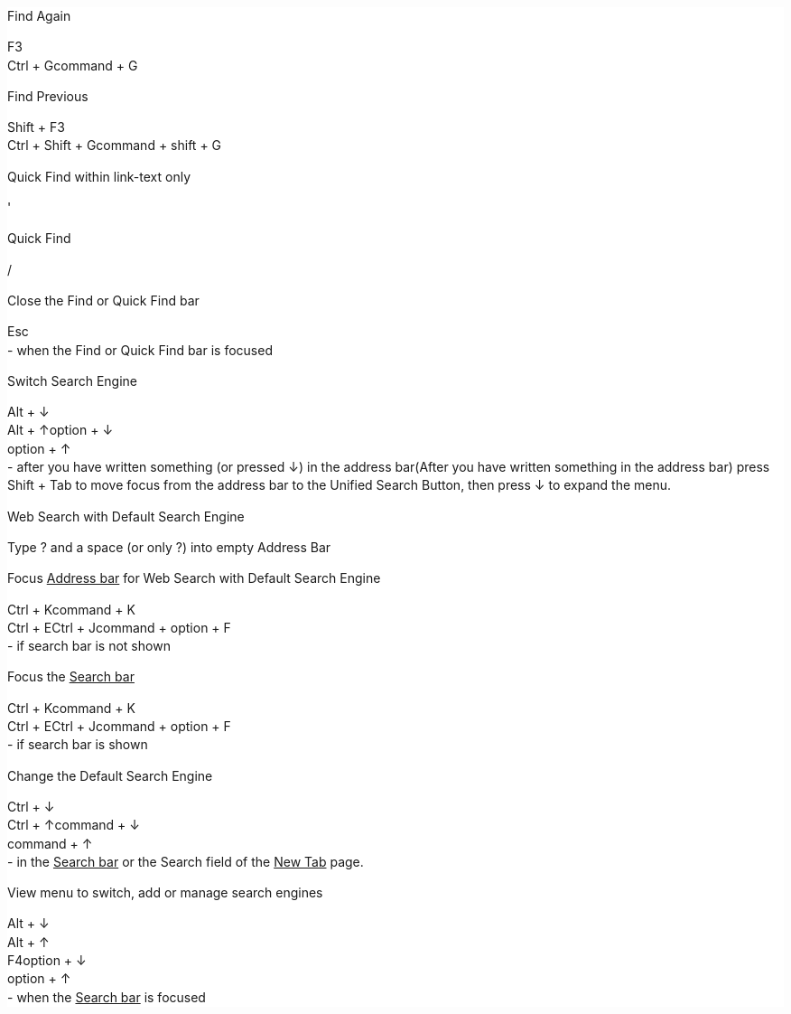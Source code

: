 Find Again

F3  
Ctrl + Gcommand + G

Find Previous

Shift + F3  
Ctrl + Shift + Gcommand + shift + G

Quick Find within link-text only

'

Quick Find

/

Close the Find or Quick Find bar

Esc  
\- when the Find or Quick Find bar is focused

Switch Search Engine

Alt + ↓  
Alt + ↑option + ↓  
option + ↑  
\- after you have written something (or pressed ↓) in the address bar(After you have written something in the address bar) press Shift + Tab to move focus from the address bar to the Unified Search Button, then press ↓ to expand the menu.

Web Search with Default Search Engine

Type ? and a space (or only ?) into empty Address Bar

Focus [Address bar](https://support.mozilla.org/en-US/kb/search-firefox-address-bar) for Web Search with Default Search Engine

Ctrl + Kcommand + K  
Ctrl + ECtrl + Jcommand + option + F  
\- if search bar is not shown

Focus the [Search bar](https://support.mozilla.org/en-US/kb/add-search-bar-firefox-toolbar)

Ctrl + Kcommand + K  
Ctrl + ECtrl + Jcommand + option + F  
\- if search bar is shown

Change the Default Search Engine

Ctrl + ↓  
Ctrl + ↑command + ↓  
command + ↑  
\- in the [Search bar](https://support.mozilla.org/en-US/kb/add-search-bar-firefox-toolbar) or the Search field of the [New Tab](https://support.mozilla.org/en-US/kb/about-new-tab-page) page.

View menu to switch, add or manage search engines

Alt + ↓  
Alt + ↑  
F4option + ↓  
option + ↑  
\- when the [Search bar](https://support.mozilla.org/en-US/kb/add-search-bar-firefox-toolbar) is focused
